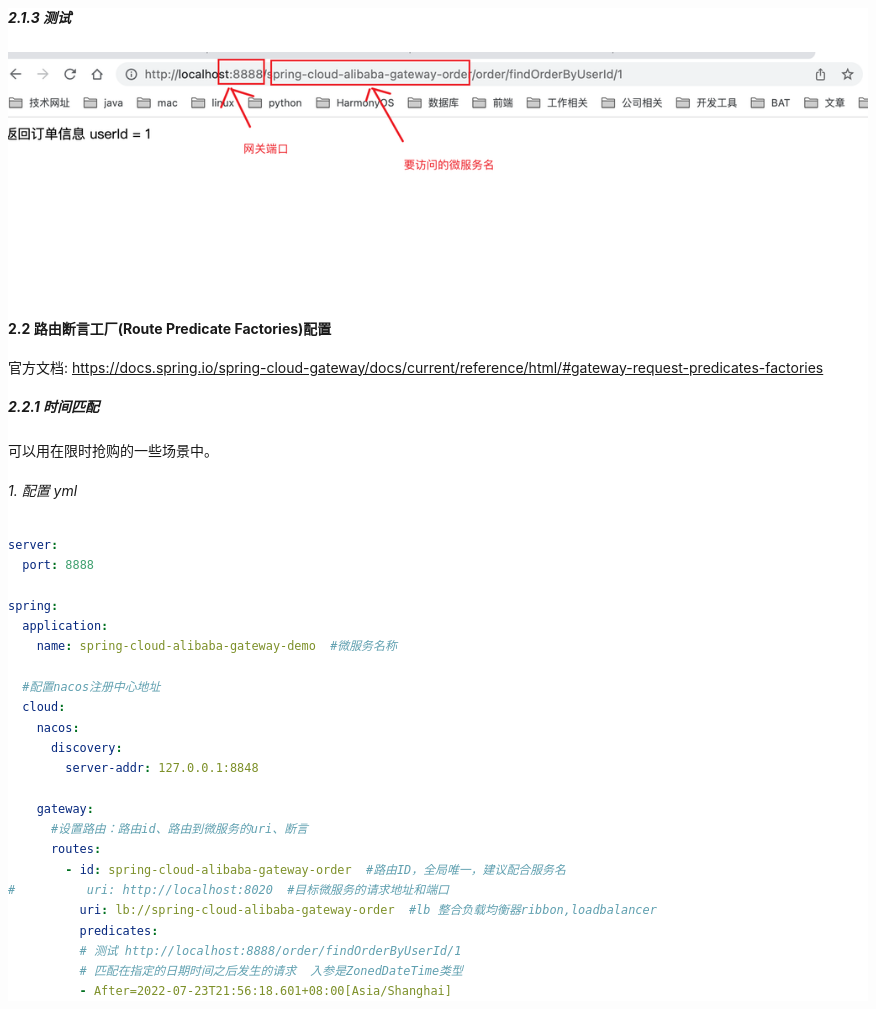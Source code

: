 ##### 2.1.3 测试

![spring-cloud-ali-gateway-测试结果-1](spring-cloud-alibaba.assets/spring-cloud-ali-gateway-测试结果-1.png)

#### 2.2 路由断言工厂(Route Predicate Factories)配置

   官方文档: https://docs.spring.io/spring-cloud-gateway/docs/current/reference/html/#gateway-request-predicates-factories

##### 2.2.1  时间匹配

   可以用在限时抢购的一些场景中。

###### 1. 配置 yml

```yaml
server:
  port: 8888

spring:
  application:
    name: spring-cloud-alibaba-gateway-demo  #微服务名称

  #配置nacos注册中心地址
  cloud:
    nacos:
      discovery:
        server-addr: 127.0.0.1:8848

    gateway:
      #设置路由：路由id、路由到微服务的uri、断言
      routes:
        - id: spring-cloud-alibaba-gateway-order  #路由ID，全局唯一，建议配合服务名
#          uri: http://localhost:8020  #目标微服务的请求地址和端口
          uri: lb://spring-cloud-alibaba-gateway-order  #lb 整合负载均衡器ribbon,loadbalancer
          predicates:
          # 测试 http://localhost:8888/order/findOrderByUserId/1
          # 匹配在指定的日期时间之后发生的请求  入参是ZonedDateTime类型
          - After=2022-07-23T21:56:18.601+08:00[Asia/Shanghai]
```
